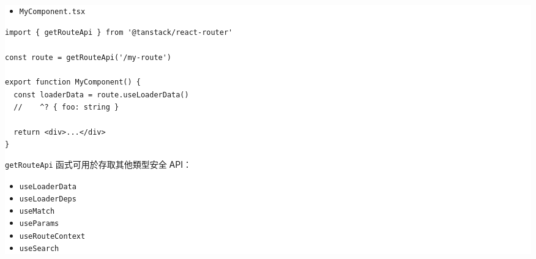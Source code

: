 - `MyComponent.tsx`

```tsx
import { getRouteApi } from '@tanstack/react-router'

const route = getRouteApi('/my-route')

export function MyComponent() {
  const loaderData = route.useLoaderData()
  //    ^? { foo: string }

  return <div>...</div>
}
```

`getRouteApi` 函式可用於存取其他類型安全 API：

- `useLoaderData`
- `useLoaderDeps`
- `useMatch`
- `useParams`
- `useRouteContext`
- `useSearch`
